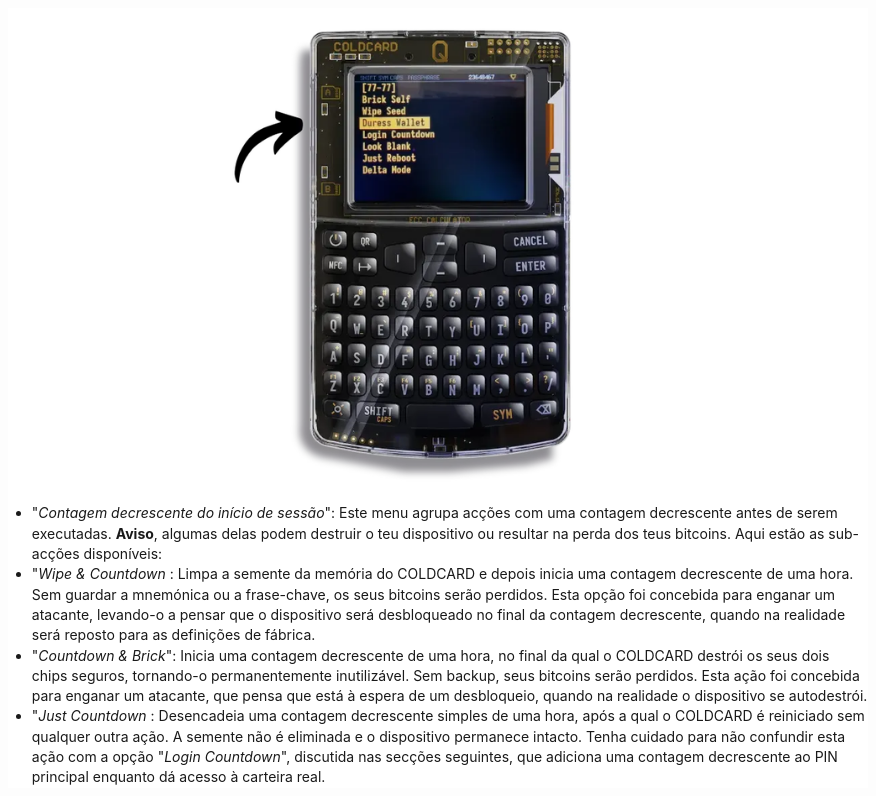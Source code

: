 ![CCQ](assets/fr/16.webp)


- "*Contagem decrescente do início de sessão*": Este menu agrupa acções com uma contagem decrescente antes de serem executadas. **Aviso**, algumas delas podem destruir o teu dispositivo ou resultar na perda dos teus bitcoins. Aqui estão as sub-acções disponíveis:
 - "*Wipe & Countdown* : Limpa a semente da memória do COLDCARD e depois inicia uma contagem decrescente de uma hora. Sem guardar a mnemónica ou a frase-chave, os seus bitcoins serão perdidos. Esta opção foi concebida para enganar um atacante, levando-o a pensar que o dispositivo será desbloqueado no final da contagem decrescente, quando na realidade será reposto para as definições de fábrica.
 - "*Countdown & Brick*": Inicia uma contagem decrescente de uma hora, no final da qual o COLDCARD destrói os seus dois chips seguros, tornando-o permanentemente inutilizável. Sem backup, seus bitcoins serão perdidos. Esta ação foi concebida para enganar um atacante, que pensa que está à espera de um desbloqueio, quando na realidade o dispositivo se autodestrói.
 - "*Just Countdown* : Desencadeia uma contagem decrescente simples de uma hora, após a qual o COLDCARD é reiniciado sem qualquer outra ação. A semente não é eliminada e o dispositivo permanece intacto. Tenha cuidado para não confundir esta ação com a opção "*Login Countdown*", discutida nas secções seguintes, que adiciona uma contagem decrescente ao PIN principal enquanto dá acesso à carteira real.
